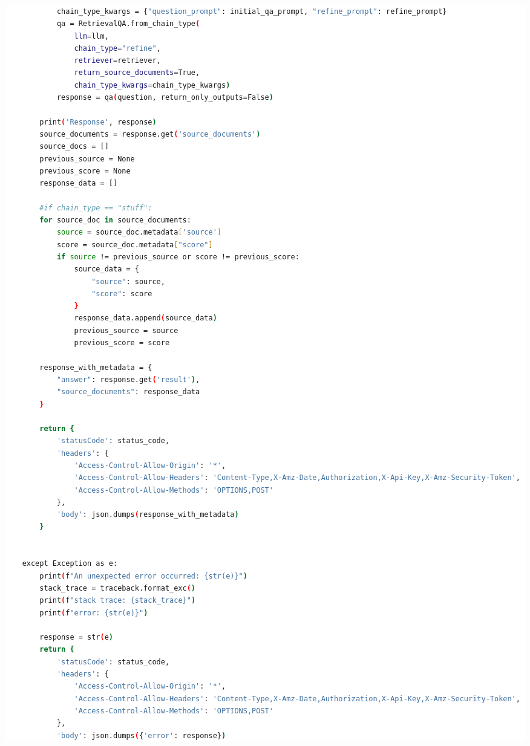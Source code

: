 ````bash
            chain_type_kwargs = {"question_prompt": initial_qa_prompt, "refine_prompt": refine_prompt}
            qa = RetrievalQA.from_chain_type(
                llm=llm, 
                chain_type="refine",
                retriever=retriever,
                return_source_documents=True,
                chain_type_kwargs=chain_type_kwargs)
            response = qa(question, return_only_outputs=False)
                
        print('Response', response)
        source_documents = response.get('source_documents')
        source_docs = []
        previous_source = None
        previous_score = None
        response_data = []
        
        #if chain_type == "stuff":
        for source_doc in source_documents:
            source = source_doc.metadata['source']
            score = source_doc.metadata["score"]
            if source != previous_source or score != previous_score:
                source_data = {
                    "source": source,
                    "score": score
                }
                response_data.append(source_data)
                previous_source = source
                previous_score = score
        
        response_with_metadata = {
            "answer": response.get('result'),
            "source_documents": response_data
        }

        return {
            'statusCode': status_code,
            'headers': {
                'Access-Control-Allow-Origin': '*',
                'Access-Control-Allow-Headers': 'Content-Type,X-Amz-Date,Authorization,X-Api-Key,X-Amz-Security-Token',
                'Access-Control-Allow-Methods': 'OPTIONS,POST'
            },
            'body': json.dumps(response_with_metadata)
        }
    
        
    except Exception as e:
        print(f"An unexpected error occurred: {str(e)}")
        stack_trace = traceback.format_exc()
        print(f"stack trace: {stack_trace}")
        print(f"error: {str(e)}")
        
        response = str(e)
        return {
            'statusCode': status_code,
            'headers': {
                'Access-Control-Allow-Origin': '*',
                'Access-Control-Allow-Headers': 'Content-Type,X-Amz-Date,Authorization,X-Api-Key,X-Amz-Security-Token',
                'Access-Control-Allow-Methods': 'OPTIONS,POST'
            },
            'body': json.dumps({'error': response})
````